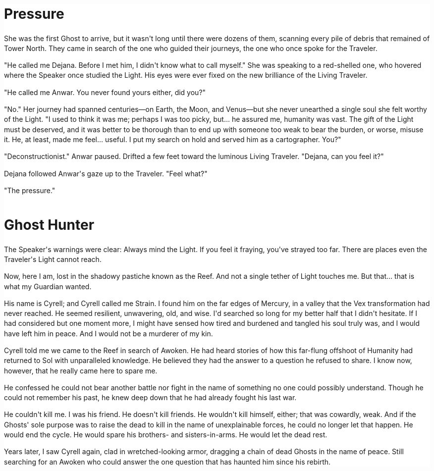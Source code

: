 
# Pressure

She was the first Ghost to arrive, but it wasn't long until there were dozens of them, scanning every pile of debris that remained of Tower North. They came in search of the one who guided their journeys, the one who once spoke for the Traveler.

"He called me Dejana. Before I met him, I didn't know what to call myself." She was speaking to a red-shelled one, who hovered where the Speaker once studied the Light. His eyes were ever fixed on the new brilliance of the Living Traveler.

"He called me Anwar. You never found yours either, did you?"

"No." Her journey had spanned centuries—on Earth, the Moon, and Venus—but she never unearthed a single soul she felt worthy of the Light. "I used to think it was me; perhaps I was too picky, but… he assured me, humanity was vast. The gift of the Light must be deserved, and it was better to be thorough than to end up with someone too weak to bear the burden, or worse, misuse it. He, at least, made me feel… useful. I put my search on hold and served him as a cartographer. You?"

"Deconstructionist." Anwar paused. Drifted a few feet toward the luminous Living Traveler. "Dejana, can you feel it?"

Dejana followed Anwar's gaze up to the Traveler. "Feel what?"

"The pressure."

# Ghost Hunter

The Speaker's warnings were clear: Always mind the Light. If you feel it fraying, you've strayed too far. There are places even the Traveler's Light cannot reach.

Now, here I am, lost in the shadowy pastiche known as the Reef. And not a single tether of Light touches me. But that… that is what my Guardian wanted.

His name is Cyrell; and Cyrell called me Strain. I found him on the far edges of Mercury, in a valley that the Vex transformation had never reached. He seemed resilient, unwavering, old, and wise. I'd searched so long for my better half that I didn't hesitate. If I had considered but one moment more, I might have sensed how tired and burdened and tangled his soul truly was, and I would have left him in peace. And I would not be a murderer of my kin.

Cyrell told me we came to the Reef in search of Awoken. He had heard stories of how this far-flung offshoot of Humanity had returned to Sol with unparalleled knowledge. He believed they had the answer to a question he refused to share. I know now, however, that he really came here to spare me.

He confessed he could not bear another battle nor fight in the name of something no one could possibly understand. Though he could not remember his past, he knew deep down that he had already fought his last war.

He couldn't kill me. I was his friend. He doesn't kill friends. He wouldn't kill himself, either; that was cowardly, weak. And if the Ghosts' sole purpose was to raise the dead to kill in the name of unexplainable forces, he could no longer let that happen. He would end the cycle. He would spare his brothers- and sisters-in-arms. He would let the dead rest.

Years later, I saw Cyrell again, clad in wretched-looking armor, dragging a chain of dead Ghosts in the name of peace. Still searching for an Awoken who could answer the one question that has haunted him since his rebirth.
